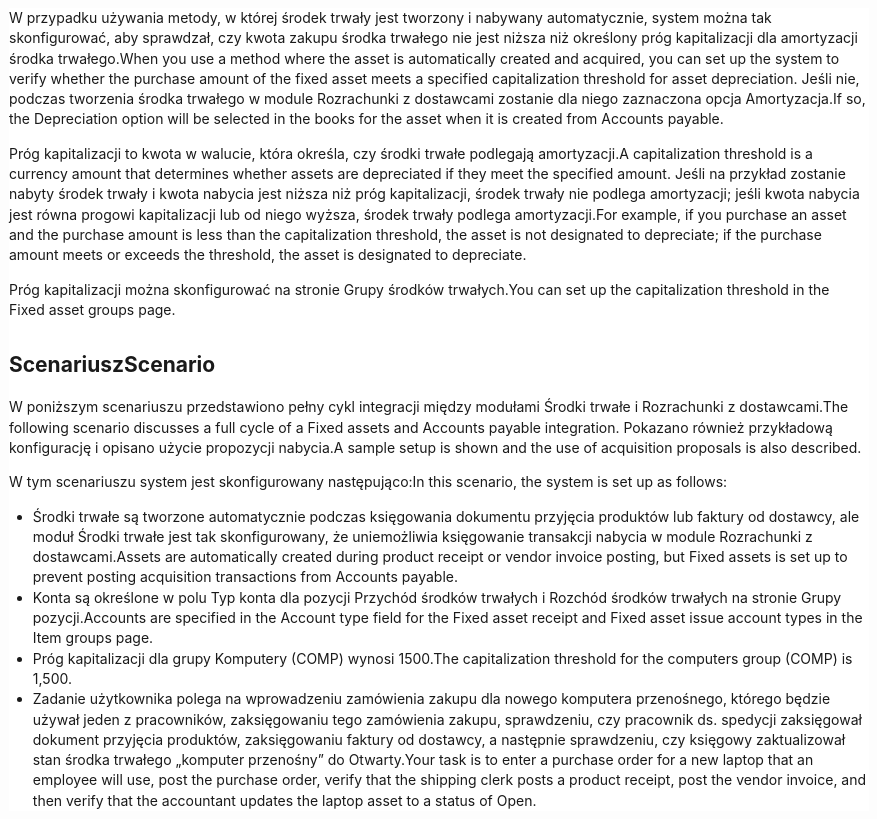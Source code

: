 <span data-ttu-id="20116-130">W przypadku używania metody, w której środek trwały jest tworzony i nabywany automatycznie, system można tak skonfigurować, aby sprawdzał, czy kwota zakupu środka trwałego nie jest niższa niż określony próg kapitalizacji dla amortyzacji środka trwałego.</span><span class="sxs-lookup"><span data-stu-id="20116-130">When you use a method where the asset is automatically created and acquired, you can set up the system to verify whether the purchase amount of the fixed asset meets a specified capitalization threshold for asset depreciation.</span></span> <span data-ttu-id="20116-131">Jeśli nie, podczas tworzenia środka trwałego w module Rozrachunki z dostawcami zostanie dla niego zaznaczona opcja Amortyzacja.</span><span class="sxs-lookup"><span data-stu-id="20116-131">If so, the Depreciation option will be selected in the books for the asset when it is created from Accounts payable.</span></span> 

<span data-ttu-id="20116-132">Próg kapitalizacji to kwota w walucie, która określa, czy środki trwałe podlegają amortyzacji.</span><span class="sxs-lookup"><span data-stu-id="20116-132">A capitalization threshold is a currency amount that determines whether assets are depreciated if they meet the specified amount.</span></span> <span data-ttu-id="20116-133">Jeśli na przykład zostanie nabyty środek trwały i kwota nabycia jest niższa niż próg kapitalizacji, środek trwały nie podlega amortyzacji; jeśli kwota nabycia jest równa progowi kapitalizacji lub od niego wyższa, środek trwały podlega amortyzacji.</span><span class="sxs-lookup"><span data-stu-id="20116-133">For example, if you purchase an asset and the purchase amount is less than the capitalization threshold, the asset is not designated to depreciate; if the purchase amount meets or exceeds the threshold, the asset is designated to depreciate.</span></span> 

<span data-ttu-id="20116-134">Próg kapitalizacji można skonfigurować na stronie Grupy środków trwałych.</span><span class="sxs-lookup"><span data-stu-id="20116-134">You can set up the capitalization threshold in the Fixed asset groups page.</span></span>

## <a name="scenario"></a><span data-ttu-id="20116-135">Scenariusz</span><span class="sxs-lookup"><span data-stu-id="20116-135">Scenario</span></span>
<span data-ttu-id="20116-136">W poniższym scenariuszu przedstawiono pełny cykl integracji między modułami Środki trwałe i Rozrachunki z dostawcami.</span><span class="sxs-lookup"><span data-stu-id="20116-136">The following scenario discusses a full cycle of a Fixed assets and Accounts payable integration.</span></span> <span data-ttu-id="20116-137">Pokazano również przykładową konfigurację i opisano użycie propozycji nabycia.</span><span class="sxs-lookup"><span data-stu-id="20116-137">A sample setup is shown and the use of acquisition proposals is also described.</span></span> 

<span data-ttu-id="20116-138">W tym scenariuszu system jest skonfigurowany następująco:</span><span class="sxs-lookup"><span data-stu-id="20116-138">In this scenario, the system is set up as follows:</span></span>

-   <span data-ttu-id="20116-139">Środki trwałe są tworzone automatycznie podczas księgowania dokumentu przyjęcia produktów lub faktury od dostawcy, ale moduł Środki trwałe jest tak skonfigurowany, że uniemożliwia księgowanie transakcji nabycia w module Rozrachunki z dostawcami.</span><span class="sxs-lookup"><span data-stu-id="20116-139">Assets are automatically created during product receipt or vendor invoice posting, but Fixed assets is set up to prevent posting acquisition transactions from Accounts payable.</span></span>
-   <span data-ttu-id="20116-140">Konta są określone w polu Typ konta dla pozycji Przychód środków trwałych i Rozchód środków trwałych na stronie Grupy pozycji.</span><span class="sxs-lookup"><span data-stu-id="20116-140">Accounts are specified in the Account type field for the Fixed asset receipt and Fixed asset issue account types in the Item groups page.</span></span>
-   <span data-ttu-id="20116-141">Próg kapitalizacji dla grupy Komputery (COMP) wynosi 1500.</span><span class="sxs-lookup"><span data-stu-id="20116-141">The capitalization threshold for the computers group (COMP) is 1,500.</span></span>
-   <span data-ttu-id="20116-142">Zadanie użytkownika polega na wprowadzeniu zamówienia zakupu dla nowego komputera przenośnego, którego będzie używał jeden z pracowników, zaksięgowaniu tego zamówienia zakupu, sprawdzeniu, czy pracownik ds. spedycji zaksięgował dokument przyjęcia produktów, zaksięgowaniu faktury od dostawcy, a następnie sprawdzeniu, czy księgowy zaktualizował stan środka trwałego „komputer przenośny” do Otwarty.</span><span class="sxs-lookup"><span data-stu-id="20116-142">Your task is to enter a purchase order for a new laptop that an employee will use, post the purchase order, verify that the shipping clerk posts a product receipt, post the vendor invoice, and then verify that the accountant updates the laptop asset to a status of Open.</span></span>
